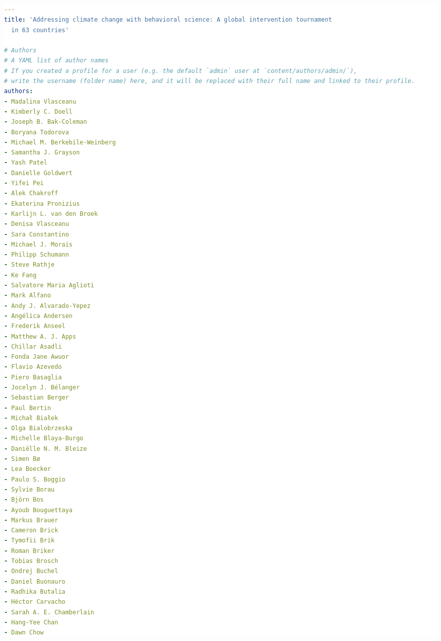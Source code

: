 ```yaml
---
title: 'Addressing climate change with behavioral science: A global intervention tournament
  in 63 countries'

# Authors
# A YAML list of author names
# If you created a profile for a user (e.g. the default `admin` user at `content/authors/admin/`), 
# write the username (folder name) here, and it will be replaced with their full name and linked to their profile.
authors:
- Madalina Vlasceanu
- Kimberly C. Doell
- Joseph B. Bak-Coleman
- Boryana Todorova
- Michael M. Berkebile-Weinberg
- Samantha J. Grayson
- Yash Patel
- Danielle Goldwert
- Yifei Pei
- Alek Chakroff
- Ekaterina Pronizius
- Karlijn L. van den Broek
- Denisa Vlasceanu
- Sara Constantino
- Michael J. Morais
- Philipp Schumann
- Steve Rathje
- Ke Fang
- Salvatore Maria Aglioti
- Mark Alfano
- Andy J. Alvarado-Yepez
- Angélica Andersen
- Frederik Anseel
- Matthew A. J. Apps
- Chillar Asadli
- Fonda Jane Awuor
- Flavio Azevedo
- Piero Basaglia
- Jocelyn J. Bélanger
- Sebastian Berger
- Paul Bertin
- Michał Białek
- Olga Bialobrzeska
- Michelle Blaya-Burgo
- Daniëlle N. M. Bleize
- Simen Bø
- Lea Boecker
- Paulo S. Boggio
- Sylvie Borau
- Björn Bos
- Ayoub Bouguettaya
- Markus Brauer
- Cameron Brick
- Tymofii Brik
- Roman Briker
- Tobias Brosch
- Ondrej Buchel
- Daniel Buonauro
- Radhika Butalia
- Héctor Carvacho
- Sarah A. E. Chamberlain
- Hang-Yee Chan
- Dawn Chow
```